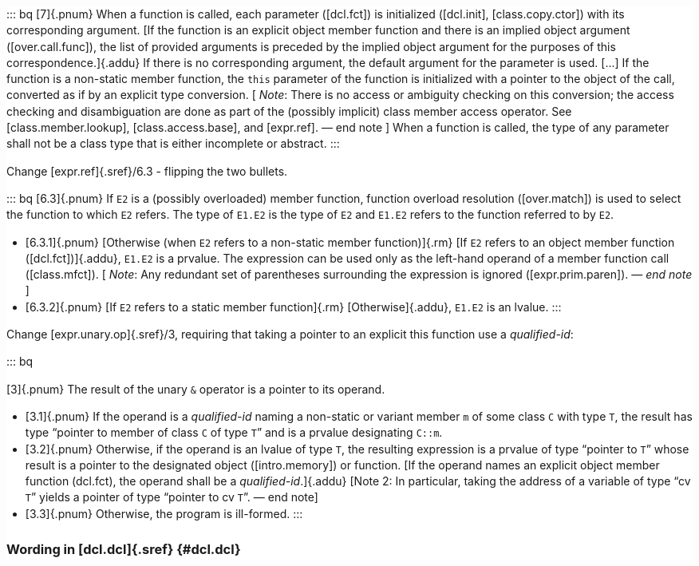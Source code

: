::: bq
[7]{.pnum} When a function is called, each parameter ([dcl.fct]) is initialized ([dcl.init], [class.copy.ctor]) with its corresponding argument. [If the function is an explicit object member function and there is an implied object argument ([over.call.func]), the list of provided arguments is preceded by the implied object argument for the purposes of this correspondence.]{.addu}
If there is no corresponding argument, the default argument for the parameter is used. [...] 
If the function is a non-static member function, the `this` parameter of the function is initialized with a pointer to the object of the call, converted as if by an explicit type conversion.
[ *Note*: There is no access or ambiguity checking on this conversion; the access checking and disambiguation are done as part of the (possibly implicit) class member access operator.
See [class.member.lookup], [class.access.base], and [expr.ref].
— end note
 ] When a function is called, the type of any parameter shall not be a class type that is either incomplete or abstract.
:::

Change [expr.ref]{.sref}/6.3 - flipping the two bullets.

::: bq
[6.3]{.pnum} If `E2` is a (possibly overloaded) member function, function overload resolution ([over.match]) is used to select the function to which `E2` refers.
The type of `E1.E2` is the type of `E2` and `E1.E2` refers to the function referred to by `E2`.

- [6.3.1]{.pnum} [Otherwise (when `E2` refers to a non-static member function)]{.rm} [If `E2` refers to an object member function ([dcl.fct])]{.addu}, `E1.E2` is a prvalue.
The expression can be used only as the left-hand operand of a member function call ([class.mfct]).
[ *Note*: Any redundant set of parentheses surrounding the expression is ignored ([expr.prim.paren]).
— *end note*
 ]
- [6.3.2]{.pnum} [If `E2` refers to a static member function]{.rm} [Otherwise]{.addu}, `E1.E2` is an lvalue.
:::

Change [expr.unary.op]{.sref}/3, requiring that taking a pointer to an explicit this function use a _qualified-id_:

::: bq

[3]{.pnum} The result of the unary `&` operator is a pointer to its operand.

- [3.1]{.pnum} If the operand is a _qualified-id_ naming a non-static or variant member `m` of some class `C` with type `T`, the result has type “pointer to member of class `C` of type `T`” and is a prvalue designating `C​::​m`.
- [3.2]{.pnum} Otherwise, if the operand is an lvalue of type `T`, the resulting expression is a prvalue of type “pointer to `T`” whose result is a pointer to the designated object ([intro.memory]) or function. [If the operand names an explicit object member function (dcl.fct), the operand shall be a _qualified-id_.]{.addu} [Note 2: In particular, taking the address of a variable of type “cv `T`” yields a pointer of type “pointer to cv `T`”. — end note]
- [3.3]{.pnum} Otherwise, the program is ill-formed.
:::

### Wording in [dcl.dcl]{.sref} {#dcl.dcl}
